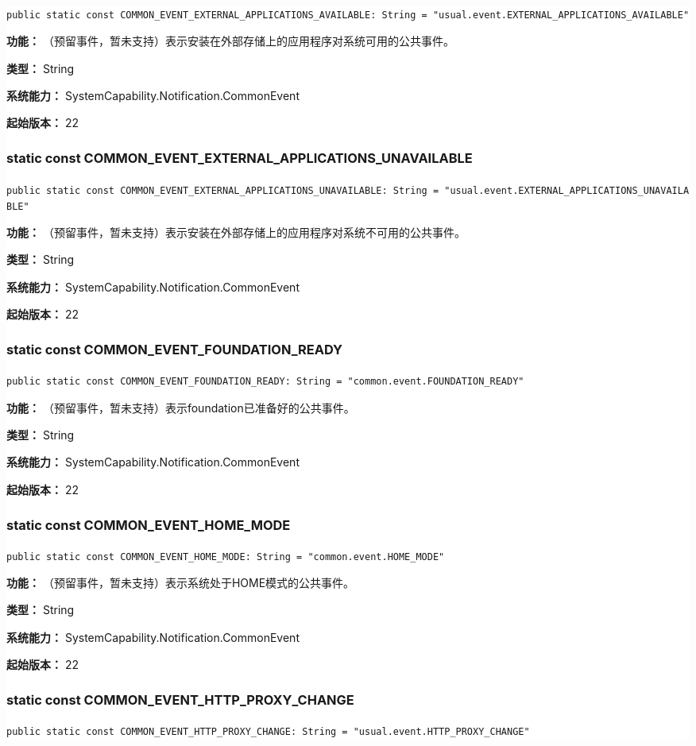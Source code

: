 ```cangjie
public static const COMMON_EVENT_EXTERNAL_APPLICATIONS_AVAILABLE: String = "usual.event.EXTERNAL_APPLICATIONS_AVAILABLE"
```

**功能：** （预留事件，暂未支持）表示安装在外部存储上的应用程序对系统可用的公共事件。

**类型：** String

**系统能力：** SystemCapability.Notification.CommonEvent

**起始版本：** 22

### static const COMMON_EVENT_EXTERNAL_APPLICATIONS_UNAVAILABLE

```cangjie
public static const COMMON_EVENT_EXTERNAL_APPLICATIONS_UNAVAILABLE: String = "usual.event.EXTERNAL_APPLICATIONS_UNAVAILABLE"
```

**功能：** （预留事件，暂未支持）表示安装在外部存储上的应用程序对系统不可用的公共事件。

**类型：** String

**系统能力：** SystemCapability.Notification.CommonEvent

**起始版本：** 22

### static const COMMON_EVENT_FOUNDATION_READY

```cangjie
public static const COMMON_EVENT_FOUNDATION_READY: String = "common.event.FOUNDATION_READY"
```

**功能：** （预留事件，暂未支持）表示foundation已准备好的公共事件。

**类型：** String

**系统能力：** SystemCapability.Notification.CommonEvent

**起始版本：** 22

### static const COMMON_EVENT_HOME_MODE

```cangjie
public static const COMMON_EVENT_HOME_MODE: String = "common.event.HOME_MODE"
```

**功能：** （预留事件，暂未支持）表示系统处于HOME模式的公共事件。

**类型：** String

**系统能力：** SystemCapability.Notification.CommonEvent

**起始版本：** 22

### static const COMMON_EVENT_HTTP_PROXY_CHANGE

```cangjie
public static const COMMON_EVENT_HTTP_PROXY_CHANGE: String = "usual.event.HTTP_PROXY_CHANGE"
```
